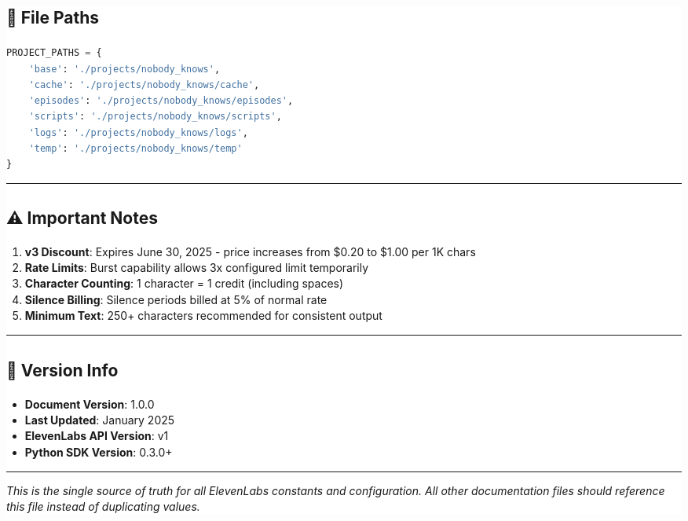 
## 📝 File Paths

```python
PROJECT_PATHS = {
    'base': './projects/nobody_knows',
    'cache': './projects/nobody_knows/cache',
    'episodes': './projects/nobody_knows/episodes',
    'scripts': './projects/nobody_knows/scripts',
    'logs': './projects/nobody_knows/logs',
    'temp': './projects/nobody_knows/temp'
}
```

---

## ⚠️ Important Notes

1. **v3 Discount**: Expires June 30, 2025 - price increases from $0.20 to $1.00 per 1K chars
2. **Rate Limits**: Burst capability allows 3x configured limit temporarily
3. **Character Counting**: 1 character = 1 credit (including spaces)
4. **Silence Billing**: Silence periods billed at 5% of normal rate
5. **Minimum Text**: 250+ characters recommended for consistent output

---

## 🔄 Version Info

- **Document Version**: 1.0.0
- **Last Updated**: January 2025
- **ElevenLabs API Version**: v1
- **Python SDK Version**: 0.3.0+

---

*This is the single source of truth for all ElevenLabs constants and configuration. All other documentation files should reference this file instead of duplicating values.*
